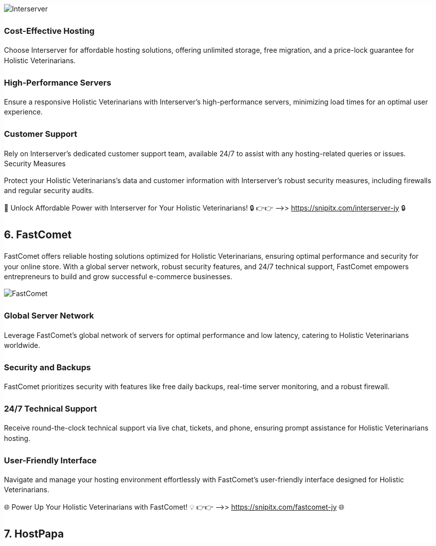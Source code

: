 ![Interserver](https://i.imgur.com/OM5dOEW.jpeg "Interserver Hosting")

### Cost-Effective Hosting
Choose Interserver for affordable hosting solutions, offering unlimited storage, free migration, and a price-lock guarantee for Holistic Veterinarians.

### High-Performance Servers
Ensure a responsive Holistic Veterinarians with Interserver’s high-performance servers, minimizing load times for an optimal user experience.

### Customer Support
Rely on Interserver’s dedicated customer support team, available 24/7 to assist with any hosting-related queries or issues.
Security Measures

Protect your Holistic Veterinarians’s data and customer information with Interserver’s robust security measures, including firewalls and regular security audits.

💸 Unlock Affordable Power with Interserver for Your Holistic Veterinarians! 🔒
👉👉 -->> https://snipitx.com/interserver-jy 🔒

## 6. FastComet

FastComet offers reliable hosting solutions optimized for Holistic Veterinarians, ensuring optimal performance and security for your online store. With a global server network, robust security features, and 24/7 technical support, FastComet empowers entrepreneurs to build and grow successful e-commerce businesses.

![FastComet](https://i.imgur.com/7qgXuWp.png "FastComet Hosting")

### Global Server Network
Leverage FastComet’s global network of servers for optimal performance and low latency, catering to Holistic Veterinarians worldwide.

### Security and Backups
FastComet prioritizes security with features like free daily backups, real-time server monitoring, and a robust firewall.

### 24/7 Technical Support
Receive round-the-clock technical support via live chat, tickets, and phone, ensuring prompt assistance for Holistic Veterinarians hosting.

### User-Friendly Interface
Navigate and manage your hosting environment effortlessly with FastComet’s user-friendly interface designed for Holistic Veterinarians.

🌐 Power Up Your Holistic Veterinarians with FastComet! 💡
👉👉 -->> https://snipitx.com/fastcomet-jy 🌐

## 7. HostPapa
